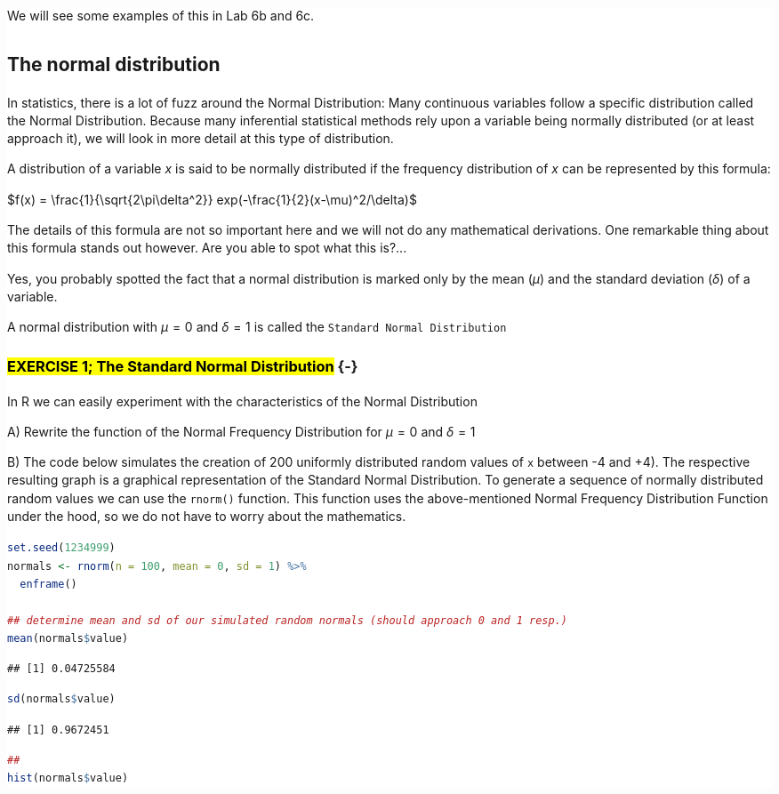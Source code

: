 We will see some examples of this in Lab 6b and 6c.

## The normal distribution

In statistics, there is a lot of fuzz around the Normal Distribution:
Many continuous variables follow a specific distribution called the Normal Distribution. Because many inferential statistical methods rely upon a variable being normally distributed (or at least approach it), we will look in more detail at this type of distribution. 

A distribution of a variable $x$ is said to be normally distributed if the frequency distribution of $x$ can be represented by this formula:

$f(x) = \frac{1}{\sqrt{2\pi\delta^2}} exp(-\frac{1}{2}(x-\mu)^2/\delta)$

The details of this formula are not so important here and we will not do any mathematical derivations. One remarkable thing about this formula stands out however. Are you able to spot what this is?...

Yes, you probably spotted the fact that a normal distribution is marked only by the mean ($\mu$) and the standard deviation ($\delta$) of a variable.

A normal distribution with $\mu = 0$ and $\delta = 1$ is called the `Standard Normal Distribution` 

### <mark>**EXERCISE 1; The Standard Normal Distribution**</mark> {-} 

In R we can easily experiment with the characteristics of the Normal Distribution

A) Rewrite the function of the Normal Frequency Distribution for $\mu = 0$ and $\delta = 1$  

B) The code below simulates the creation of 200 uniformly distributed random values of `x` between -4 and +4). The respective resulting graph is a graphical representation of the Standard Normal Distribution. To generate a sequence of normally distributed random values we can use the `rnorm()` function. This function uses the above-mentioned Normal Frequency Distribution Function under the hood, so we do not have to worry about the mathematics.   


```r
set.seed(1234999)
normals <- rnorm(n = 100, mean = 0, sd = 1) %>%
  enframe()

## determine mean and sd of our simulated random normals (should approach 0 and 1 resp.)
mean(normals$value)
```

```
## [1] 0.04725584
```

```r
sd(normals$value)
```

```
## [1] 0.9672451
```

```r
## 
hist(normals$value)
```
